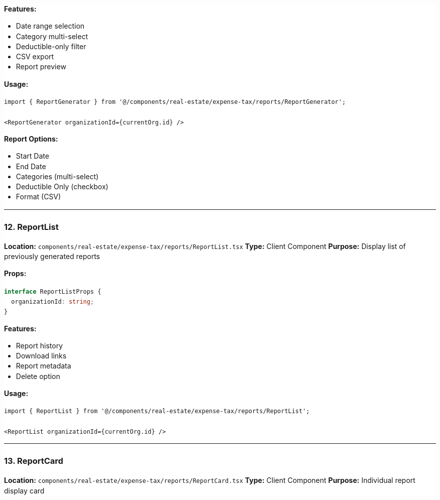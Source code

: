 **Features:**
- Date range selection
- Category multi-select
- Deductible-only filter
- CSV export
- Report preview

**Usage:**
```tsx
import { ReportGenerator } from '@/components/real-estate/expense-tax/reports/ReportGenerator';

<ReportGenerator organizationId={currentOrg.id} />
```

**Report Options:**
- Start Date
- End Date
- Categories (multi-select)
- Deductible Only (checkbox)
- Format (CSV)

---

### 12. ReportList

**Location:** `components/real-estate/expense-tax/reports/ReportList.tsx`
**Type:** Client Component
**Purpose:** Display list of previously generated reports

**Props:**
```typescript
interface ReportListProps {
  organizationId: string;
}
```

**Features:**
- Report history
- Download links
- Report metadata
- Delete option

**Usage:**
```tsx
import { ReportList } from '@/components/real-estate/expense-tax/reports/ReportList';

<ReportList organizationId={currentOrg.id} />
```

---

### 13. ReportCard

**Location:** `components/real-estate/expense-tax/reports/ReportCard.tsx`
**Type:** Client Component
**Purpose:** Individual report display card
